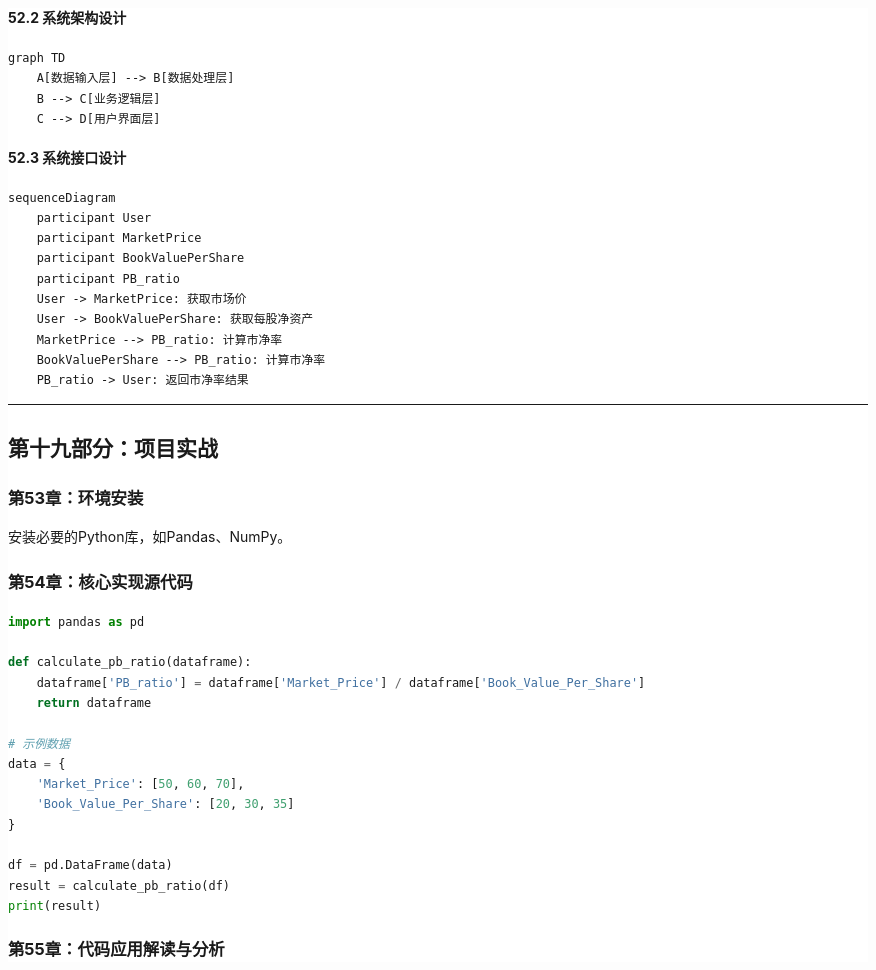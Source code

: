#### 52.2 系统架构设计

```mermaid
graph TD
    A[数据输入层] --> B[数据处理层]
    B --> C[业务逻辑层]
    C --> D[用户界面层]
```

#### 52.3 系统接口设计

```mermaid
sequenceDiagram
    participant User
    participant MarketPrice
    participant BookValuePerShare
    participant PB_ratio
    User -> MarketPrice: 获取市场价
    User -> BookValuePerShare: 获取每股净资产
    MarketPrice --> PB_ratio: 计算市净率
    BookValuePerShare --> PB_ratio: 计算市净率
    PB_ratio -> User: 返回市净率结果
```

---

## 第十九部分：项目实战

### 第53章：环境安装

安装必要的Python库，如Pandas、NumPy。

### 第54章：核心实现源代码

```python
import pandas as pd

def calculate_pb_ratio(dataframe):
    dataframe['PB_ratio'] = dataframe['Market_Price'] / dataframe['Book_Value_Per_Share']
    return dataframe

# 示例数据
data = {
    'Market_Price': [50, 60, 70],
    'Book_Value_Per_Share': [20, 30, 35]
}

df = pd.DataFrame(data)
result = calculate_pb_ratio(df)
print(result)
```

### 第55章：代码应用解读与分析
